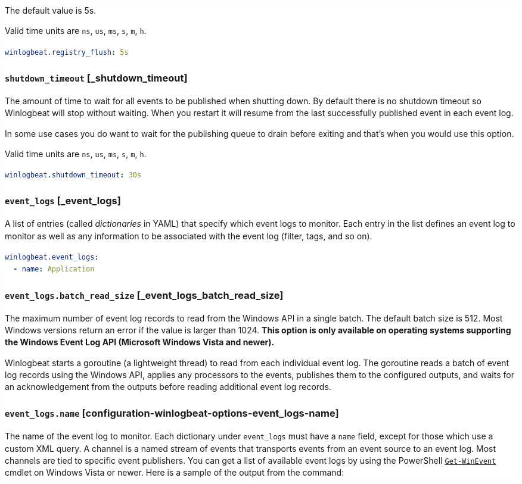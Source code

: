The default value is 5s.

Valid time units are `ns`, `us`, `ms`, `s`, `m`, `h`.

```yaml
winlogbeat.registry_flush: 5s
```


### `shutdown_timeout` [_shutdown_timeout]

The amount of time to wait for all events to be published when shutting down. By default there is no shutdown timeout so Winlogbeat will stop without waiting. When you restart it will resume from the last successfully published event in each event log.

In some use cases you do want to wait for the publishing queue to drain before exiting and that’s when you would use this option.

Valid time units are `ns`, `us`, `ms`, `s`, `m`, `h`.

```yaml
winlogbeat.shutdown_timeout: 30s
```


### `event_logs` [_event_logs]

A list of entries (called *dictionaries* in YAML) that specify which event logs to monitor. Each entry in the list defines an event log to monitor as well as any information to be associated with the event log (filter, tags, and so on).

```yaml
winlogbeat.event_logs:
  - name: Application
```


### `event_logs.batch_read_size` [_event_logs_batch_read_size]

The maximum number of event log records to read from the Windows API in a single batch. The default batch size is 512. Most Windows versions return an error if the value is larger than 1024. **This option is only available on operating systems supporting the Windows Event Log API (Microsoft Windows Vista and newer).**

Winlogbeat starts a goroutine (a lightweight thread) to read from each individual event log. The goroutine reads a batch of event log records using the Windows API, applies any processors to the events, publishes them to the configured outputs, and waits for an acknowledgement from the outputs before reading additional event log records.


### `event_logs.name` [configuration-winlogbeat-options-event_logs-name]

The name of the event log to monitor. Each dictionary under `event_logs` must have a `name` field, except for those which use a custom XML query. A channel is a named stream of events that transports events from an event source to an event log. Most channels are tied to specific event publishers. You can get a list of available event logs by using the PowerShell [`Get-WinEvent`](https://learn.microsoft.com/en-us/powershell/module/microsoft.powershell.diagnostics/get-winevent) cmdlet on Windows Vista or newer. Here is a sample of the output from the command:
